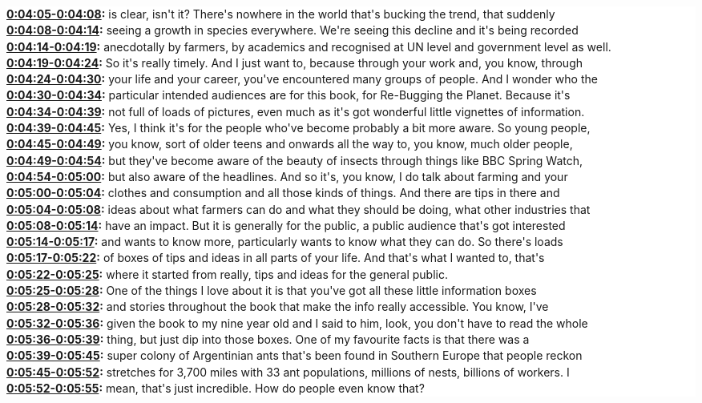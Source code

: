 **[0:04:05-0:04:08](https://anchor.fm/farmgate/episodes/Vicki-Hird--Rebugging-The-Planet-e18b49h#t=0:04:05):**  is clear, isn't it? There's nowhere in the world that's bucking the trend, that suddenly  
**[0:04:08-0:04:14](https://anchor.fm/farmgate/episodes/Vicki-Hird--Rebugging-The-Planet-e18b49h#t=0:04:08):**  seeing a growth in species everywhere. We're seeing this decline and it's being recorded  
**[0:04:14-0:04:19](https://anchor.fm/farmgate/episodes/Vicki-Hird--Rebugging-The-Planet-e18b49h#t=0:04:14):**  anecdotally by farmers, by academics and recognised at UN level and government level as well.  
**[0:04:19-0:04:24](https://anchor.fm/farmgate/episodes/Vicki-Hird--Rebugging-The-Planet-e18b49h#t=0:04:19):**  So it's really timely. And I just want to, because through your work and, you know, through  
**[0:04:24-0:04:30](https://anchor.fm/farmgate/episodes/Vicki-Hird--Rebugging-The-Planet-e18b49h#t=0:04:24):**  your life and your career, you've encountered many groups of people. And I wonder who the  
**[0:04:30-0:04:34](https://anchor.fm/farmgate/episodes/Vicki-Hird--Rebugging-The-Planet-e18b49h#t=0:04:30):**  particular intended audiences are for this book, for Re-Bugging the Planet. Because it's  
**[0:04:34-0:04:39](https://anchor.fm/farmgate/episodes/Vicki-Hird--Rebugging-The-Planet-e18b49h#t=0:04:34):**  not full of loads of pictures, even much as it's got wonderful little vignettes of information.  
**[0:04:39-0:04:45](https://anchor.fm/farmgate/episodes/Vicki-Hird--Rebugging-The-Planet-e18b49h#t=0:04:39):**  Yes, I think it's for the people who've become probably a bit more aware. So young people,  
**[0:04:45-0:04:49](https://anchor.fm/farmgate/episodes/Vicki-Hird--Rebugging-The-Planet-e18b49h#t=0:04:45):**  you know, sort of older teens and onwards all the way to, you know, much older people,  
**[0:04:49-0:04:54](https://anchor.fm/farmgate/episodes/Vicki-Hird--Rebugging-The-Planet-e18b49h#t=0:04:49):**  but they've become aware of the beauty of insects through things like BBC Spring Watch,  
**[0:04:54-0:05:00](https://anchor.fm/farmgate/episodes/Vicki-Hird--Rebugging-The-Planet-e18b49h#t=0:04:54):**  but also aware of the headlines. And so it's, you know, I do talk about farming and your  
**[0:05:00-0:05:04](https://anchor.fm/farmgate/episodes/Vicki-Hird--Rebugging-The-Planet-e18b49h#t=0:05:00):**  clothes and consumption and all those kinds of things. And there are tips in there and  
**[0:05:04-0:05:08](https://anchor.fm/farmgate/episodes/Vicki-Hird--Rebugging-The-Planet-e18b49h#t=0:05:04):**  ideas about what farmers can do and what they should be doing, what other industries that  
**[0:05:08-0:05:14](https://anchor.fm/farmgate/episodes/Vicki-Hird--Rebugging-The-Planet-e18b49h#t=0:05:08):**  have an impact. But it is generally for the public, a public audience that's got interested  
**[0:05:14-0:05:17](https://anchor.fm/farmgate/episodes/Vicki-Hird--Rebugging-The-Planet-e18b49h#t=0:05:14):**  and wants to know more, particularly wants to know what they can do. So there's loads  
**[0:05:17-0:05:22](https://anchor.fm/farmgate/episodes/Vicki-Hird--Rebugging-The-Planet-e18b49h#t=0:05:17):**  of boxes of tips and ideas in all parts of your life. And that's what I wanted to, that's  
**[0:05:22-0:05:25](https://anchor.fm/farmgate/episodes/Vicki-Hird--Rebugging-The-Planet-e18b49h#t=0:05:22):**  where it started from really, tips and ideas for the general public.  
**[0:05:25-0:05:28](https://anchor.fm/farmgate/episodes/Vicki-Hird--Rebugging-The-Planet-e18b49h#t=0:05:25):**  One of the things I love about it is that you've got all these little information boxes  
**[0:05:28-0:05:32](https://anchor.fm/farmgate/episodes/Vicki-Hird--Rebugging-The-Planet-e18b49h#t=0:05:28):**  and stories throughout the book that make the info really accessible. You know, I've  
**[0:05:32-0:05:36](https://anchor.fm/farmgate/episodes/Vicki-Hird--Rebugging-The-Planet-e18b49h#t=0:05:32):**  given the book to my nine year old and I said to him, look, you don't have to read the whole  
**[0:05:36-0:05:39](https://anchor.fm/farmgate/episodes/Vicki-Hird--Rebugging-The-Planet-e18b49h#t=0:05:36):**  thing, but just dip into those boxes. One of my favourite facts is that there was a  
**[0:05:39-0:05:45](https://anchor.fm/farmgate/episodes/Vicki-Hird--Rebugging-The-Planet-e18b49h#t=0:05:39):**  super colony of Argentinian ants that's been found in Southern Europe that people reckon  
**[0:05:45-0:05:52](https://anchor.fm/farmgate/episodes/Vicki-Hird--Rebugging-The-Planet-e18b49h#t=0:05:45):**  stretches for 3,700 miles with 33 ant populations, millions of nests, billions of workers. I  
**[0:05:52-0:05:55](https://anchor.fm/farmgate/episodes/Vicki-Hird--Rebugging-The-Planet-e18b49h#t=0:05:52):**  mean, that's just incredible. How do people even know that?  
